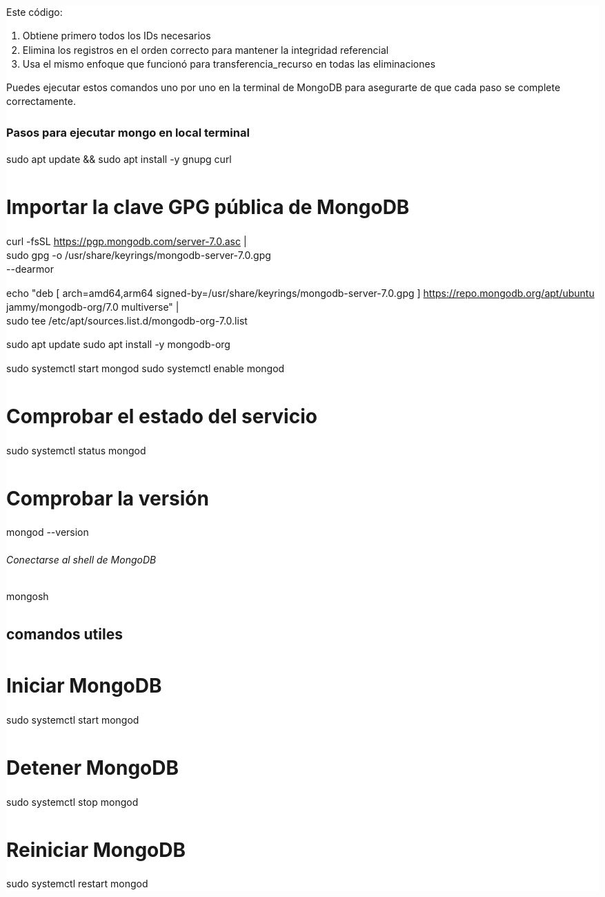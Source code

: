 Este código:
1. Obtiene primero todos los IDs necesarios
2. Elimina los registros en el orden correcto para mantener la integridad referencial
3. Usa el mismo enfoque que funcionó para transferencia_recurso en todas las eliminaciones

Puedes ejecutar estos comandos uno por uno en la terminal de MongoDB para asegurarte de que cada paso se complete correctamente.

### Pasos para ejecutar mongo en local terminal

sudo apt update && sudo apt install -y gnupg curl

# Importar la clave GPG pública de MongoDB
curl -fsSL https://pgp.mongodb.com/server-7.0.asc | \
   sudo gpg -o /usr/share/keyrings/mongodb-server-7.0.gpg \
   --dearmor

echo "deb [ arch=amd64,arm64 signed-by=/usr/share/keyrings/mongodb-server-7.0.gpg ] https://repo.mongodb.org/apt/ubuntu jammy/mongodb-org/7.0 multiverse" | \
   sudo tee /etc/apt/sources.list.d/mongodb-org-7.0.list

sudo apt update
sudo apt install -y mongodb-org

sudo systemctl start mongod
sudo systemctl enable mongod

# Comprobar el estado del servicio
sudo systemctl status mongod

# Comprobar la versión
mongod --version

###### Conectarse al shell de MongoDB #######
mongosh

## comandos utiles 

# Iniciar MongoDB
sudo systemctl start mongod

# Detener MongoDB
sudo systemctl stop mongod

# Reiniciar MongoDB
sudo systemctl restart mongod
